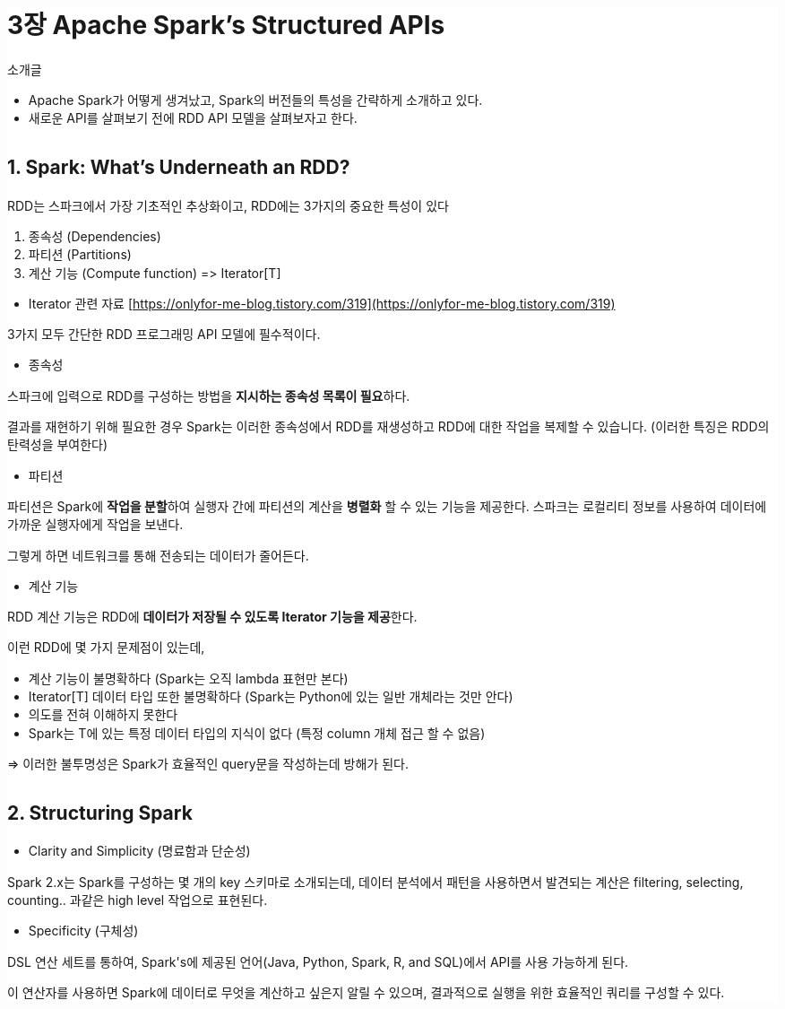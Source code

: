 # 3장 Apache Spark’s Structured APIs

소개글

- Apache Spark가 어떻게 생겨났고, Spark의 버전들의 특성을 간략하게 소개하고 있다.
- 새로운 API를 살펴보기 전에 RDD API 모델을 살펴보자고 한다.

## 1. Spark: What’s Underneath an RDD?

RDD는 스파크에서 가장 기초적인 추상화이고, RDD에는 3가지의 중요한 특성이 있다

1. 종속성 (Dependencies)
2. 파티션 (Partitions)
3. 계산 기능 (Compute function) => Iterator[T]
- Iterator 관련 자료
[https://onlyfor-me-blog.tistory.com/319](https://onlyfor-me-blog.tistory.com/319)

3가지 모두 간단한 RDD 프로그래밍 API 모델에 필수적이다.

- 종속성

스파크에 입력으로 RDD를 구성하는 방법을 **지시하는 종속성 목록이 필요**하다.

결과를 재현하기 위해 필요한 경우 Spark는 이러한 종속성에서 RDD를 재생성하고 RDD에 대한 작업을 복제할 수 있습니다. (이러한 특징은 RDD의 탄력성을 부여한다)

- 파티션

파티션은 Spark에 **작업을 분할**하여 실행자 간에 파티션의 계산을 **병렬화** 할 수 있는 기능을 제공한다. 스파크는 로컬리티 정보를 사용하여 데이터에 가까운 실행자에게 작업을 보낸다.

그렇게 하면 네트워크를 통해 전송되는 데이터가 줄어든다.

- 계산 기능

RDD 계산 기능은 RDD에 **데이터가 저장될 수 있도록 Iterator 기능을 제공**한다.

이런 RDD에 몇 가지 문제점이 있는데,

- 계산 기능이 불명확하다 (Spark는 오직 lambda 표현만 본다)
- Iterator[T] 데이터 타입 또한 불명확하다 (Spark는 Python에 있는 일반 개체라는 것만 안다)
- 의도를 전혀 이해하지 못한다
- Spark는 T에 있는 특정 데이터 타입의 지식이 없다 (특정 column 개체 접근 할 수 없음)

⇒ 이러한 불투명성은 Spark가 효율적인 query문을 작성하는데 방해가 된다.

## 2. Structuring Spark

- Clarity and Simplicity (명료함과 단순성)

Spark 2.x는 Spark를 구성하는 몇 개의 key 스키마로 소개되는데, 데이터 분석에서 패턴을 사용하면서 발견되는 계산은 filtering, selecting, counting.. 과같은 high level 작업으로 표현된다. 

- Specificity (구체성)

DSL 연산 세트를 통하여, Spark's에 제공된 언어(Java, Python, Spark, R, and SQL)에서 API를 사용 가능하게 된다.

이 연산자를 사용하면 Spark에 데이터로 무엇을 계산하고 싶은지 알릴 수 있으며, 결과적으로 실행을 위한 효율적인 쿼리를 구성할 수 있다.
